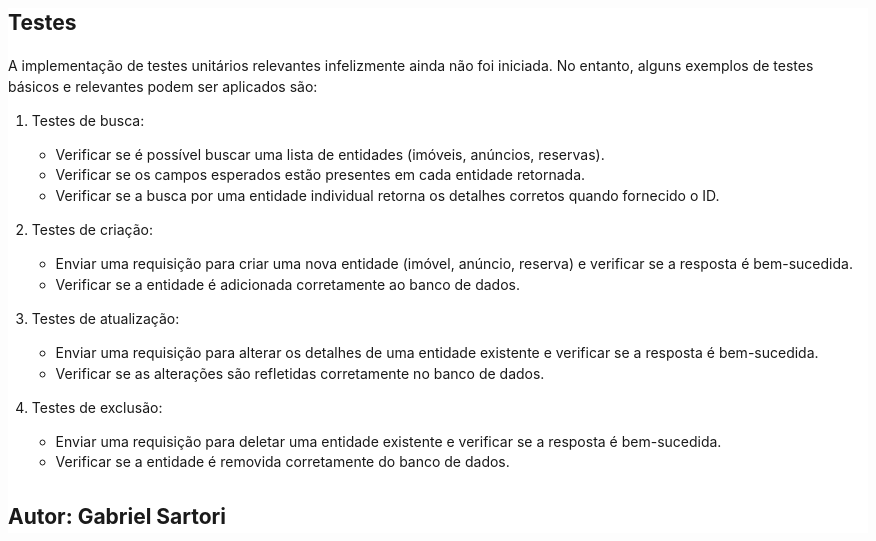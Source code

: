 ## Testes

A implementação de testes unitários relevantes infelizmente ainda não foi iniciada. No entanto, alguns exemplos de testes básicos e relevantes podem ser aplicados são:

1. Testes de busca:
   - Verificar se é possível buscar uma lista de entidades (imóveis, anúncios, reservas).
   - Verificar se os campos esperados estão presentes em cada entidade retornada.
   - Verificar se a busca por uma entidade individual retorna os detalhes corretos quando fornecido o ID.

2. Testes de criação:
   - Enviar uma requisição para criar uma nova entidade (imóvel, anúncio, reserva) e verificar se a resposta é bem-sucedida.
   - Verificar se a entidade é adicionada corretamente ao banco de dados.

3. Testes de atualização:
   - Enviar uma requisição para alterar os detalhes de uma entidade existente e verificar se a resposta é bem-sucedida.
   - Verificar se as alterações são refletidas corretamente no banco de dados.

4. Testes de exclusão:
   - Enviar uma requisição para deletar uma entidade existente e verificar se a resposta é bem-sucedida.
   - Verificar se a entidade é removida corretamente do banco de dados.

## Autor: Gabriel Sartori
